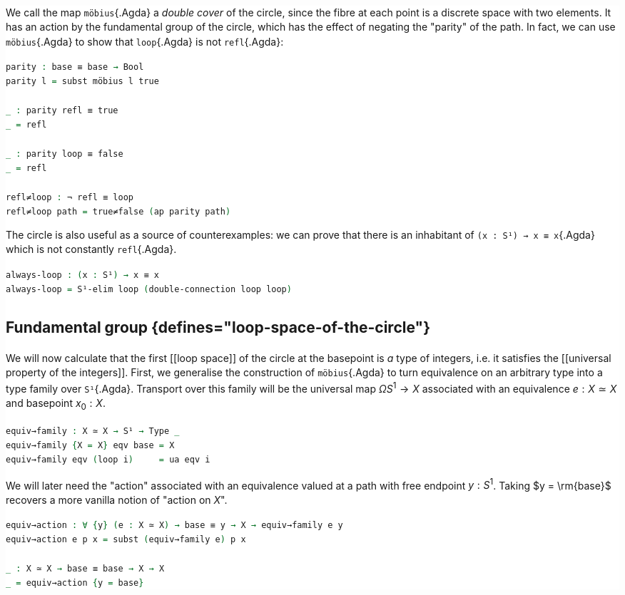 

We call the map `möbius`{.Agda} a _double cover_ of the circle, since
the fibre at each point is a discrete space with two elements. It has an
action by the fundamental group of the circle, which has the effect of
negating the "parity" of the path. In fact, we can use `möbius`{.Agda}
to show that `loop`{.Agda} is not `refl`{.Agda}:

```agda
parity : base ≡ base → Bool
parity l = subst möbius l true

_ : parity refl ≡ true
_ = refl

_ : parity loop ≡ false
_ = refl

refl≠loop : ¬ refl ≡ loop
refl≠loop path = true≠false (ap parity path)
```

The circle is also useful as a source of counterexamples: we can prove that there
is an inhabitant of `(x : S¹) → x ≡ x`{.Agda} which is not constantly `refl`{.Agda}.

```agda
always-loop : (x : S¹) → x ≡ x
always-loop = S¹-elim loop (double-connection loop loop)
```

## Fundamental group {defines="loop-space-of-the-circle"}

We will now calculate that the first [[loop space]] of the circle at the
basepoint is *a* type of integers, i.e. it satisfies the [[universal
property of the integers]]. First, we generalise the construction of
`möbius`{.Agda} to turn equivalence on an arbitrary type into a type
family over `S¹`{.Agda}. Transport over this family will be the
universal map $\Omega S^1 \to X$ associated with an equivalence $e : X
\simeq X$ and basepoint $x_0 : X$.

```agda
equiv→family : X ≃ X → S¹ → Type _
equiv→family {X = X} eqv base = X
equiv→family eqv (loop i)     = ua eqv i
```

We will later need the "action" associated with an equivalence valued at
a path with free endpoint $y : S^1$. Taking $y = \rm{base}$ recovers a
more vanilla notion of "action on $X$".

```agda
equiv→action : ∀ {y} (e : X ≃ X) → base ≡ y → X → equiv→family e y
equiv→action e p x = subst (equiv→family e) p x

_ : X ≃ X → base ≡ base → X → X
_ = equiv→action {y = base}
```
